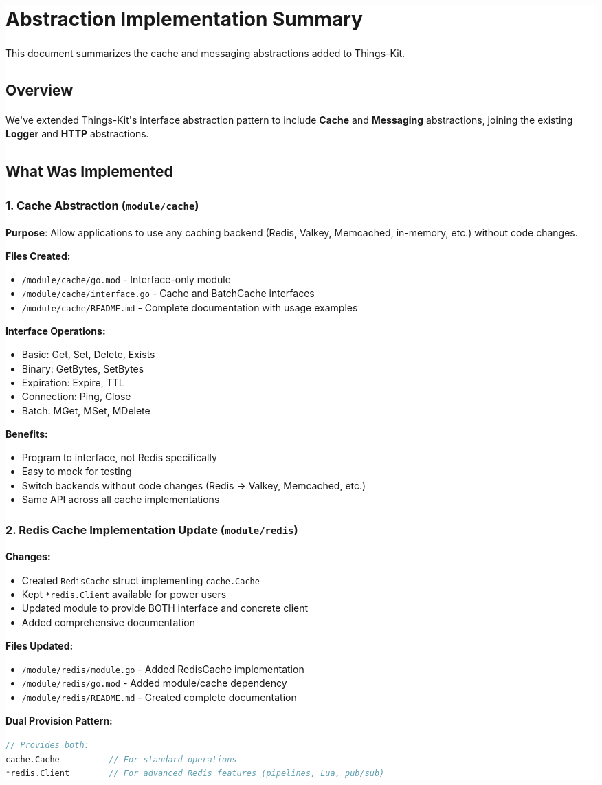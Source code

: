 # Abstraction Implementation Summary

This document summarizes the cache and messaging abstractions added to Things-Kit.

## Overview

We've extended Things-Kit's interface abstraction pattern to include **Cache** and **Messaging** abstractions, joining the existing **Logger** and **HTTP** abstractions.

## What Was Implemented

### 1. Cache Abstraction (`module/cache`)

**Purpose**: Allow applications to use any caching backend (Redis, Valkey, Memcached, in-memory, etc.) without code changes.

**Files Created:**
- `/module/cache/go.mod` - Interface-only module
- `/module/cache/interface.go` - Cache and BatchCache interfaces
- `/module/cache/README.md` - Complete documentation with usage examples

**Interface Operations:**
- Basic: Get, Set, Delete, Exists
- Binary: GetBytes, SetBytes
- Expiration: Expire, TTL
- Connection: Ping, Close
- Batch: MGet, MSet, MDelete

**Benefits:**
- Program to interface, not Redis specifically
- Easy to mock for testing
- Switch backends without code changes (Redis → Valkey, Memcached, etc.)
- Same API across all cache implementations

### 2. Redis Cache Implementation Update (`module/redis`)

**Changes:**
- Created `RedisCache` struct implementing `cache.Cache`
- Kept `*redis.Client` available for power users
- Updated module to provide BOTH interface and concrete client
- Added comprehensive documentation

**Files Updated:**
- `/module/redis/module.go` - Added RedisCache implementation
- `/module/redis/go.mod` - Added module/cache dependency
- `/module/redis/README.md` - Created complete documentation

**Dual Provision Pattern:**
```go
// Provides both:
cache.Cache          // For standard operations
*redis.Client        // For advanced Redis features (pipelines, Lua, pub/sub)
```
